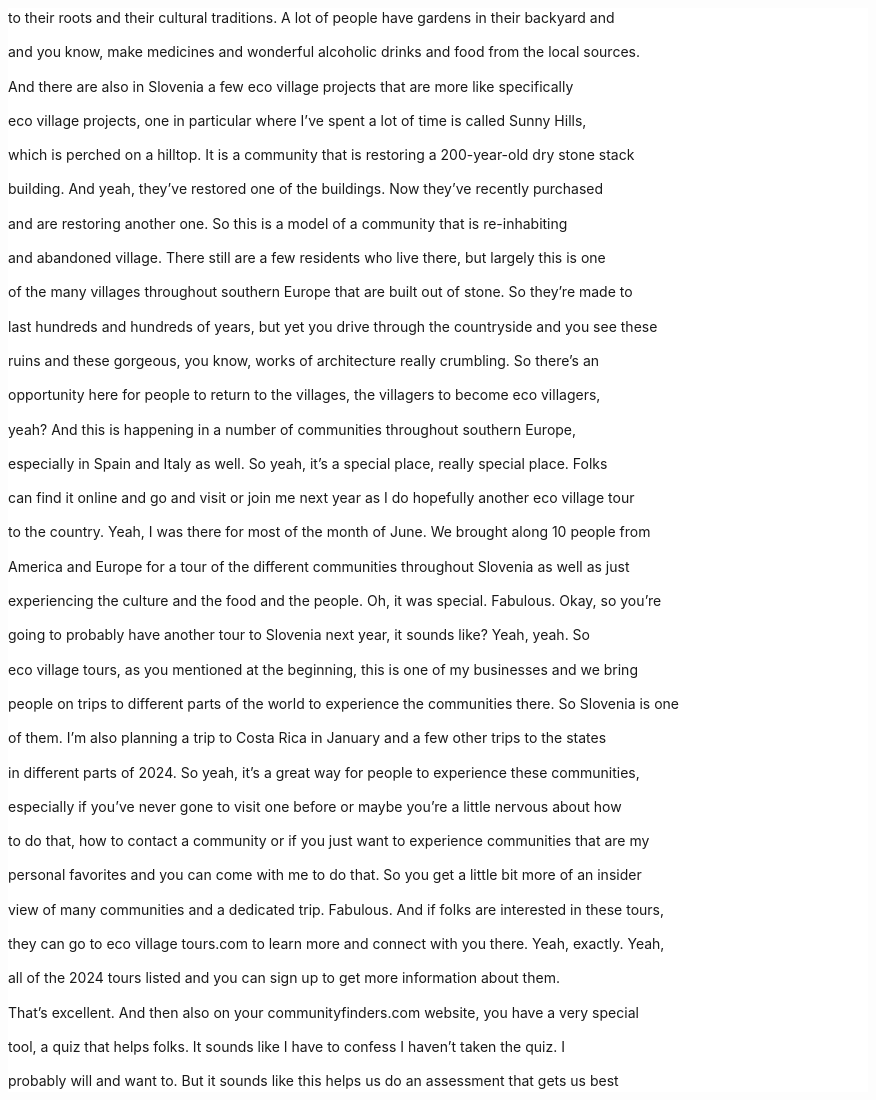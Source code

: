 to their roots and their cultural traditions. A lot of people have gardens in their backyard and

and you know, make medicines and wonderful alcoholic drinks and food from the local sources.

And there are also in Slovenia a few eco village projects that are more like specifically

eco village projects, one in particular where I’ve spent a lot of time is called Sunny Hills,

which is perched on a hilltop. It is a community that is restoring a 200-year-old dry stone stack

building. And yeah, they’ve restored one of the buildings. Now they’ve recently purchased

and are restoring another one. So this is a model of a community that is re-inhabiting

and abandoned village. There still are a few residents who live there, but largely this is one

of the many villages throughout southern Europe that are built out of stone. So they’re made to

last hundreds and hundreds of years, but yet you drive through the countryside and you see these

ruins and these gorgeous, you know, works of architecture really crumbling. So there’s an

opportunity here for people to return to the villages, the villagers to become eco villagers,

yeah? And this is happening in a number of communities throughout southern Europe,

especially in Spain and Italy as well. So yeah, it’s a special place, really special place. Folks

can find it online and go and visit or join me next year as I do hopefully another eco village tour

to the country. Yeah, I was there for most of the month of June. We brought along 10 people from

America and Europe for a tour of the different communities throughout Slovenia as well as just

experiencing the culture and the food and the people. Oh, it was special. Fabulous. Okay, so you’re

going to probably have another tour to Slovenia next year, it sounds like? Yeah, yeah. So

eco village tours, as you mentioned at the beginning, this is one of my businesses and we bring

people on trips to different parts of the world to experience the communities there. So Slovenia is one

of them. I’m also planning a trip to Costa Rica in January and a few other trips to the states

in different parts of 2024. So yeah, it’s a great way for people to experience these communities,

especially if you’ve never gone to visit one before or maybe you’re a little nervous about how

to do that, how to contact a community or if you just want to experience communities that are my

personal favorites and you can come with me to do that. So you get a little bit more of an insider

view of many communities and a dedicated trip. Fabulous. And if folks are interested in these tours,

they can go to eco village tours.com to learn more and connect with you there. Yeah, exactly. Yeah,

all of the 2024 tours listed and you can sign up to get more information about them.

That’s excellent. And then also on your communityfinders.com website, you have a very special

tool, a quiz that helps folks. It sounds like I have to confess I haven’t taken the quiz. I

probably will and want to. But it sounds like this helps us do an assessment that gets us best
